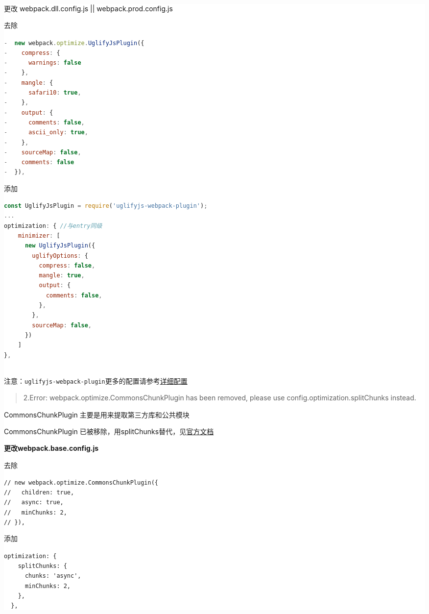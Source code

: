 更改 webpack.dll.config.js || webpack.prod.config.js

去除
```javascript
-  new webpack.optimize.UglifyJsPlugin({
-    compress: {
-      warnings: false
-    },
-    mangle: {
-      safari10: true,
-    },
-    output: {
-      comments: false,
-      ascii_only: true,
-    },
-    sourceMap: false,
-    comments: false
-  }),
```
添加
```javascript
const UglifyJsPlugin = require('uglifyjs-webpack-plugin');
...
optimization: { //与entry同级
    minimizer: [
      new UglifyJsPlugin({
        uglifyOptions: {
          compress: false,
          mangle: true,
          output: {
            comments: false,
          },
        },
        sourceMap: false,
      })
    ]   
},
  
```

注意：`uglifyjs-webpack-plugin`更多的配置请参考[详细配置](https://www.npmjs.com/package/uglifyjs-webpack-plugin2)


>2.Error: webpack.optimize.CommonsChunkPlugin has been removed, please use config.optimization.splitChunks instead.

CommonsChunkPlugin 主要是用来提取第三方库和公共模块

CommonsChunkPlugin 已被移除，用splitChunks替代，见[官方文档](https://webpack.docschina.org/migrate/4/#commonschunkplugin)

**更改webpack.base.config.js**

去除
```
// new webpack.optimize.CommonsChunkPlugin({
//   children: true,
//   async: true,
//   minChunks: 2,
// }),
```
添加
```
optimization: {
    splitChunks: {
      chunks: 'async',
      minChunks: 2,
    },
  },
```